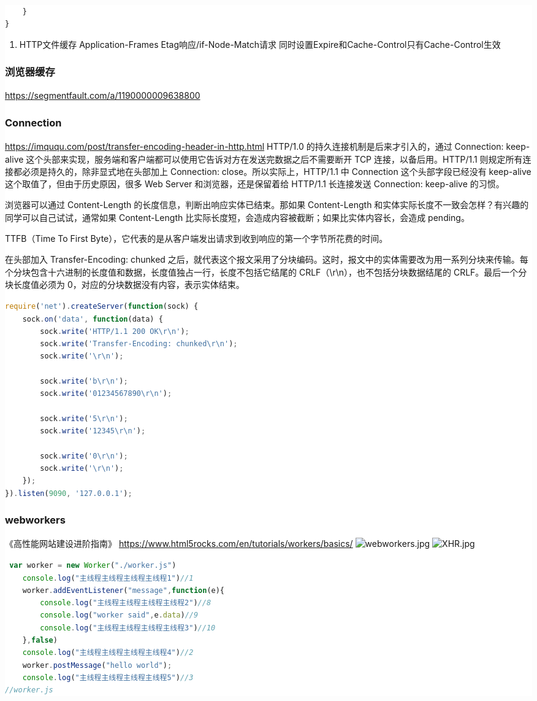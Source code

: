 ```js
    }
}
```


1. HTTP文件缓存
Application-Frames
Etag响应/if-Node-Match请求
同时设置Expire和Cache-Control只有Cache-Control生效




### 浏览器缓存
https://segmentfault.com/a/1190000009638800

### Connection
https://imququ.com/post/transfer-encoding-header-in-http.html
HTTP/1.0 的持久连接机制是后来才引入的，通过 Connection: keep-alive 这个头部来实现，服务端和客户端都可以使用它告诉对方在发送完数据之后不需要断开 TCP 连接，以备后用。HTTP/1.1 则规定所有连接都必须是持久的，除非显式地在头部加上 Connection: close。所以实际上，HTTP/1.1 中 Connection 这个头部字段已经没有 keep-alive 这个取值了，但由于历史原因，很多 Web Server 和浏览器，还是保留着给 HTTP/1.1 长连接发送 Connection: keep-alive 的习惯。

浏览器可以通过 Content-Length 的长度信息，判断出响应实体已结束。那如果 Content-Length 和实体实际长度不一致会怎样？有兴趣的同学可以自己试试，通常如果 Content-Length 比实际长度短，会造成内容被截断；如果比实体内容长，会造成 pending。

TTFB（Time To First Byte），它代表的是从客户端发出请求到收到响应的第一个字节所花费的时间。

在头部加入 Transfer-Encoding: chunked 之后，就代表这个报文采用了分块编码。这时，报文中的实体需要改为用一系列分块来传输。每个分块包含十六进制的长度值和数据，长度值独占一行，长度不包括它结尾的 CRLF（\r\n），也不包括分块数据结尾的 CRLF。最后一个分块长度值必须为 0，对应的分块数据没有内容，表示实体结束。
```js
require('net').createServer(function(sock) {
    sock.on('data', function(data) {
        sock.write('HTTP/1.1 200 OK\r\n');
        sock.write('Transfer-Encoding: chunked\r\n');
        sock.write('\r\n');

        sock.write('b\r\n');
        sock.write('01234567890\r\n');

        sock.write('5\r\n');
        sock.write('12345\r\n');

        sock.write('0\r\n');
        sock.write('\r\n');
    });
}).listen(9090, '127.0.0.1');
```

### webworkers
《高性能网站建设进阶指南》
https://www.html5rocks.com/en/tutorials/workers/basics/
![webworkers.jpg](https://iota-1254040271.cos.ap-shanghai.myqcloud.com/image/webworkers.jpg)
![XHR.jpg](https://iota-1254040271.cos.ap-shanghai.myqcloud.com/image/XHR.jpg)
```js
 var worker = new Worker("./worker.js")
    console.log("主线程主线程主线程主线程1")//1
    worker.addEventListener("message",function(e){
        console.log("主线程主线程主线程主线程2")//8
        console.log("worker said",e.data)//9
        console.log("主线程主线程主线程主线程3")//10
    },false)
    console.log("主线程主线程主线程主线程4")//2
    worker.postMessage("hello world");
    console.log("主线程主线程主线程主线程5")//3
//worker.js
```